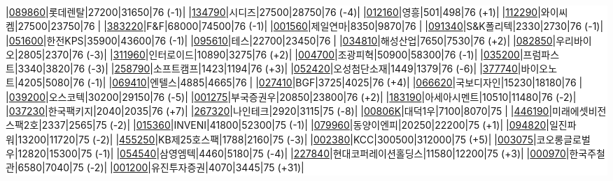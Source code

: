|[089860](https://finance.daum.net/quotes/A089860)|롯데렌탈|27200|31650|76 (-1)|
|[134790](https://finance.daum.net/quotes/A134790)|시디즈|27500|28750|76 (-4)|
|[012160](https://finance.daum.net/quotes/A012160)|영흥|501|498|76 (+1)|
|[112290](https://finance.daum.net/quotes/A112290)|와이씨켐|27500|23750|76 |
|[383220](https://finance.daum.net/quotes/A383220)|F&F|68000|74500|76 (-1)|
|[001560](https://finance.daum.net/quotes/A001560)|제일연마|8350|9870|76 |
|[091340](https://finance.daum.net/quotes/A091340)|S&K폴리텍|2330|2730|76 (-1)|
|[051600](https://finance.daum.net/quotes/A051600)|한전KPS|35900|43600|76 (-1)|
|[095610](https://finance.daum.net/quotes/A095610)|테스|22700|23450|76 |
|[034810](https://finance.daum.net/quotes/A034810)|해성산업|7650|7530|76 (+2)|
|[082850](https://finance.daum.net/quotes/A082850)|우리바이오|2805|2370|76 (-3)|
|[311960](https://finance.daum.net/quotes/A311960)|인터로이드|10890|3275|76 (+2)|
|[004700](https://finance.daum.net/quotes/A004700)|조광피혁|50900|58300|76 (-1)|
|[035200](https://finance.daum.net/quotes/A035200)|프럼파스트|3340|3820|76 (-3)|
|[258790](https://finance.daum.net/quotes/A258790)|소프트캠프|1423|1194|76 (+3)|
|[052420](https://finance.daum.net/quotes/A052420)|오성첨단소재|1449|1379|76 (-6)|
|[377740](https://finance.daum.net/quotes/A377740)|바이오노트|4205|5080|76 (-1)|
|[069410](https://finance.daum.net/quotes/A069410)|엔텔스|4885|4665|76 |
|[027410](https://finance.daum.net/quotes/A027410)|BGF|3725|4025|76 (+4)|
|[066620](https://finance.daum.net/quotes/A066620)|국보디자인|15230|18180|76 |
|[039200](https://finance.daum.net/quotes/A039200)|오스코텍|30200|29150|76 (-5)|
|[001275](https://finance.daum.net/quotes/A001275)|부국증권우|20850|23800|76 (+2)|
|[183190](https://finance.daum.net/quotes/A183190)|아세아시멘트|10510|11480|76 (-2)|
|[037230](https://finance.daum.net/quotes/A037230)|한국팩키지|2040|2035|76 (+7)|
|[267320](https://finance.daum.net/quotes/A267320)|나인테크|2920|3115|75 (-8)|
|[00806K](https://finance.daum.net/quotes/A00806K)|대덕1우|7100|8070|75 |
|[446190](https://finance.daum.net/quotes/A446190)|미래에셋비전스팩2호|2337|2565|75 (-2)|
|[015360](https://finance.daum.net/quotes/A015360)|INVENI|41800|52300|75 (-1)|
|[079960](https://finance.daum.net/quotes/A079960)|동양이엔피|20250|22200|75 (+1)|
|[094820](https://finance.daum.net/quotes/A094820)|일진파워|13200|11720|75 (-2)|
|[455250](https://finance.daum.net/quotes/A455250)|KB제25호스팩|1788|2160|75 (-3)|
|[002380](https://finance.daum.net/quotes/A002380)|KCC|300500|312000|75 (+5)|
|[003075](https://finance.daum.net/quotes/A003075)|코오롱글로벌우|12820|15300|75 (-1)|
|[054540](https://finance.daum.net/quotes/A054540)|삼영엠텍|4460|5180|75 (-4)|
|[227840](https://finance.daum.net/quotes/A227840)|현대코퍼레이션홀딩스|11580|12200|75 (+3)|
|[000970](https://finance.daum.net/quotes/A000970)|한국주철관|6580|7040|75 (-2)|
|[001200](https://finance.daum.net/quotes/A001200)|유진투자증권|4070|3445|75 (+31)|